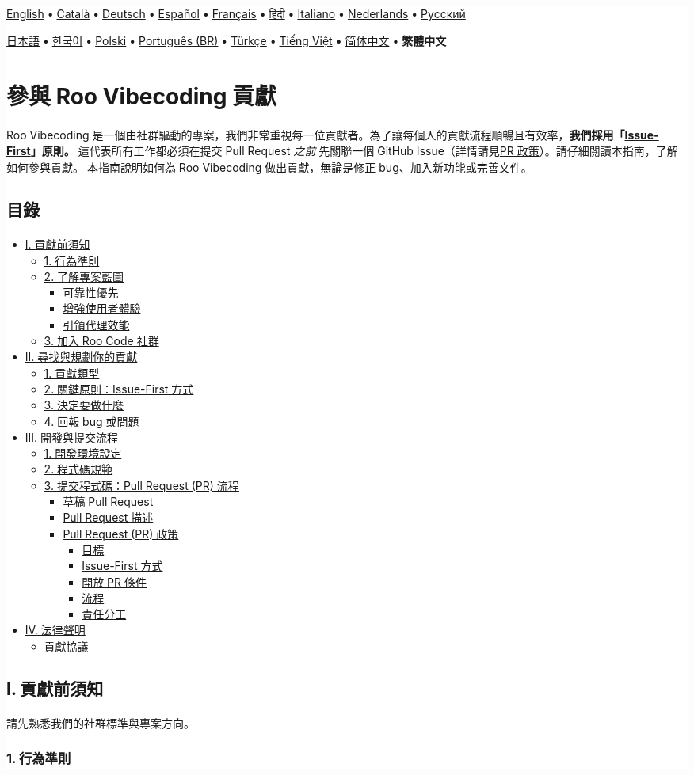 [English](../../CONTRIBUTING.md) • [Català](../ca/CONTRIBUTING.md) • [Deutsch](../de/CONTRIBUTING.md) • [Español](../es/CONTRIBUTING.md) • [Français](../fr/CONTRIBUTING.md) • [हिंदी](../hi/CONTRIBUTING.md) • [Italiano](../it/CONTRIBUTING.md) • [Nederlands](../nl/CONTRIBUTING.md) • [Русский](../ru/CONTRIBUTING.md)

[日本語](../ja/CONTRIBUTING.md) • [한국어](../ko/CONTRIBUTING.md) • [Polski](../pl/CONTRIBUTING.md) • [Português (BR)](../pt-BR/CONTRIBUTING.md) • [Türkçe](../tr/CONTRIBUTING.md) • [Tiếng Việt](../vi/CONTRIBUTING.md) • [简体中文](../zh-CN/CONTRIBUTING.md) • <b>繁體中文</b>

# 參與 Roo Vibecoding 貢獻

Roo Vibecoding 是一個由社群驅動的專案，我們非常重視每一位貢獻者。為了讓每個人的貢獻流程順暢且有效率，**我們採用「[Issue-First](#2-關鍵原則-issue-first-方式)」原則。** 這代表所有工作都必須在提交 Pull Request _之前_ 先關聯一個 GitHub Issue（詳情請見[PR 政策](#pull-request-pr-政策)）。請仔細閱讀本指南，了解如何參與貢獻。
本指南說明如何為 Roo Vibecoding 做出貢獻，無論是修正 bug、加入新功能或完善文件。

## 目錄

- [I. 貢獻前須知](#i-貢獻前須知)
    - [1. 行為準則](#1-行為準則)
    - [2. 了解專案藍圖](#2-了解專案藍圖)
        - [可靠性優先](#可靠性優先)
        - [增強使用者體驗](#增強使用者體驗)
        - [引領代理效能](#引領代理效能)
    - [3. 加入 Roo Code 社群](#3-加入-roo-code-社群)
- [II. 尋找與規劃你的貢獻](#ii-尋找與規劃你的貢獻)
    - [1. 貢獻類型](#1-貢獻類型)
    - [2. 關鍵原則：Issue-First 方式](#2-關鍵原則-issue-first-方式)
    - [3. 決定要做什麼](#3-決定要做什麼)
    - [4. 回報 bug 或問題](#4-回報-bug-或問題)
- [III. 開發與提交流程](#iii-開發與提交流程)
    - [1. 開發環境設定](#1-開發環境設定)
    - [2. 程式碼規範](#2-程式碼規範)
    - [3. 提交程式碼：Pull Request (PR) 流程](#3-提交程式碼-pull-request-pr-流程)
        - [草稿 Pull Request](#草稿-pull-request)
        - [Pull Request 描述](#pull-request-描述)
        - [Pull Request (PR) 政策](#pull-request-pr-政策)
            - [目標](#目標)
            - [Issue-First 方式](#issue-first-方式)
            - [開放 PR 條件](#開放-pr-條件)
            - [流程](#流程)
            - [責任分工](#責任分工)
- [IV. 法律聲明](#iv-法律聲明)
    - [貢獻協議](#貢獻協議)

## I. 貢獻前須知

請先熟悉我們的社群標準與專案方向。

### 1. 行為準則
